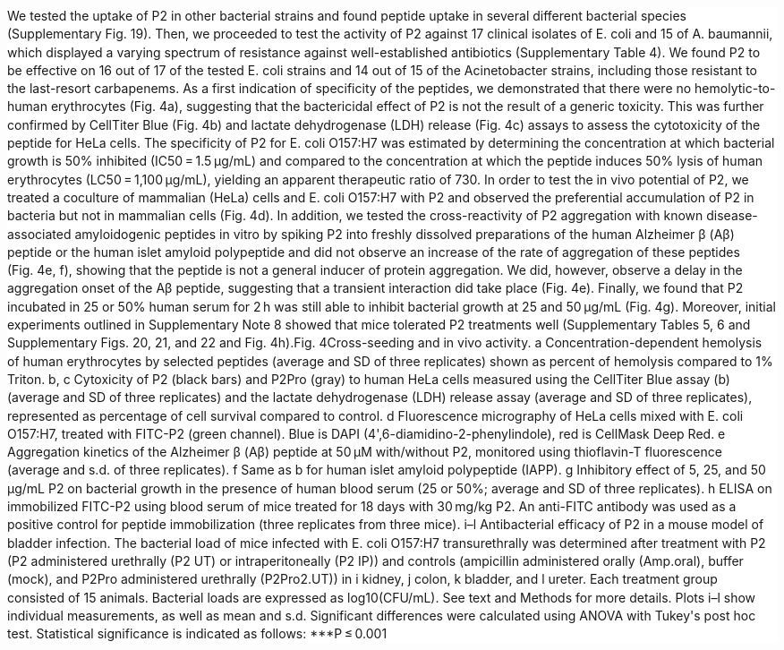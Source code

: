 We tested the uptake of P2 in other bacterial strains and found peptide uptake in several different bacterial species (Supplementary Fig. 19). Then, we proceeded to test the activity of P2 against 17 clinical isolates of E. coli and 15 of A. baumannii, which displayed a varying spectrum of resistance against well-established antibiotics (Supplementary Table 4). We found P2 to be effective on 16 out of 17 of the tested E. coli strains and 14 out of 15 of the Acinetobacter strains, including those resistant to the last-resort carbapenems. As a first indication of specificity of the peptides, we demonstrated that there were no hemolytic-to-human erythrocytes (Fig. 4a), suggesting that the bactericidal effect of P2 is not the result of a generic toxicity. This was further confirmed by CellTiter Blue (Fig. 4b) and lactate dehydrogenase (LDH) release (Fig. 4c) assays to assess the cytotoxicity of the peptide for HeLa cells. The specificity of P2 for E. coli O157:H7 was estimated by determining the concentration at which bacterial growth is 50% inhibited (IC50 = 1.5 μg/mL) and compared to the concentration at which the peptide induces 50% lysis of human erythrocytes (LC50 = 1,100 μg/mL), yielding an apparent therapeutic ratio of 730. In order to test the in vivo potential of P2, we treated a coculture of mammalian (HeLa) cells and E. coli O157:H7 with P2 and observed the preferential accumulation of P2 in bacteria but not in mammalian cells (Fig. 4d). In addition, we tested the cross-reactivity of P2 aggregation with known disease-associated amyloidogenic peptides in vitro by spiking P2 into freshly dissolved preparations of the human Alzheimer β (Aβ) peptide or the human islet amyloid polypeptide and did not observe an increase of the rate of aggregation of these peptides (Fig. 4e, f), showing that the peptide is not a general inducer of protein aggregation. We did, however, observe a delay in the aggregation onset of the Aβ peptide, suggesting that a transient interaction did take place (Fig. 4e). Finally, we found that P2 incubated in 25 or 50% human serum for 2 h was still able to inhibit bacterial growth at 25 and 50 μg/mL (Fig. 4g). Moreover, initial experiments outlined in Supplementary Note 8 showed that mice tolerated P2 treatments well (Supplementary Tables 5, 6 and Supplementary Figs. 20, 21, and 22 and Fig. 4h).Fig. 4Cross-seeding and in vivo activity. a Concentration-dependent hemolysis of human erythrocytes by selected peptides (average and SD of three replicates) shown as percent of hemolysis compared to 1% Triton. b, c Cytoxicity of P2 (black bars) and P2Pro (gray) to human HeLa cells measured using the CellTiter Blue assay (b) (average and SD of three replicates) and the lactate dehydrogenase (LDH) release assay (average and SD of three replicates), represented as percentage of cell survival compared to control. d Fluorescence micrography of HeLa cells mixed with E. coli O157:H7, treated with FITC-P2 (green channel). Blue is DAPI (4',6-diamidino-2-phenylindole), red is CellMask Deep Red. e Aggregation kinetics of the Alzheimer β (Aβ) peptide at 50 µM with/without P2, monitored using thioflavin-T fluorescence (average and s.d. of three replicates). f Same as b for human islet amyloid polypeptide (IAPP). g Inhibitory effect of 5, 25, and 50 µg/mL P2 on bacterial growth in the presence of human blood serum (25 or 50%; average and SD of three replicates). h ELISA on immobilized FITC-P2 using blood serum of mice treated for 18 days with 30 mg/kg P2. An anti-FITC antibody was used as a positive control for peptide immobilization (three replicates from three mice). i–l Antibacterial efficacy of P2 in a mouse model of bladder infection. The bacterial load of mice infected with E. coli O157:H7 transurethrally was determined after treatment with P2 (P2 administered urethrally (P2 UT) or intraperitoneally (P2 IP)) and controls (ampicillin administered orally (Amp.oral), buffer (mock), and P2Pro administered urethrally (P2Pro2.UT)) in i kidney, j colon, k bladder, and l ureter. Each treatment group consisted of 15 animals. Bacterial loads are expressed as log10(CFU/mL). See text and Methods for more details. Plots i–l show individual measurements, as well as mean and s.d. Significant differences were calculated using ANOVA with Tukey's post hoc test. Statistical significance is indicated as follows: ***P ≤ 0.001

